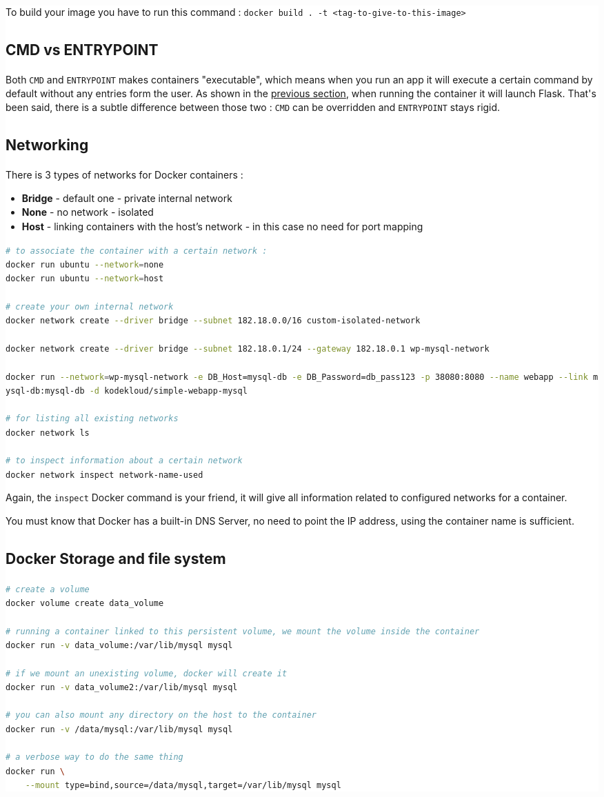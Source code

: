To build your image you have to run this command : `docker build . -t <tag-to-give-to-this-image>`



## CMD vs ENTRYPOINT

Both `CMD` and `ENTRYPOINT` makes containers "executable", which means when you run an app it will execute a certain command by default without any entries form the user. As shown in the [previous section](creating-adocker-image), when running the container it will launch Flask. That's been said, there is a subtle difference between those two : `CMD` can be overridden and `ENTRYPOINT` stays rigid.



## Networking

There is 3 types of networks for Docker containers : 

- **Bridge** - default one - private internal network
- **None** - no network - isolated
- **Host** - linking containers with the host’s network - in this case no need for port mapping

```bash
# to associate the container with a certain network :
docker run ubuntu --network=none
docker run ubuntu --network=host

# create your own internal network 
docker network create --driver bridge --subnet 182.18.0.0/16 custom-isolated-network

docker network create --driver bridge --subnet 182.18.0.1/24 --gateway 182.18.0.1 wp-mysql-network

docker run --network=wp-mysql-network -e DB_Host=mysql-db -e DB_Password=db_pass123 -p 38080:8080 --name webapp --link mysql-db:mysql-db -d kodekloud/simple-webapp-mysql

# for listing all existing networks
docker network ls 

# to inspect information about a certain network
docker network inspect network-name-used
```

Again, the `inspect` Docker command is your friend, it will give all information related to configured networks for a container.

You must know that Docker has a built-in DNS Server, no need to point the IP address, using the container name is sufficient. 

## Docker Storage and file system

```bash
# create a volume
docker volume create data_volume

# running a container linked to this persistent volume, we mount the volume inside the container
docker run -v data_volume:/var/lib/mysql mysql

# if we mount an unexisting volume, docker will create it
docker run -v data_volume2:/var/lib/mysql mysql

# you can also mount any directory on the host to the container
docker run -v /data/mysql:/var/lib/mysql mysql

# a verbose way to do the same thing
docker run \
	--mount type=bind,source=/data/mysql,target=/var/lib/mysql mysql
```
